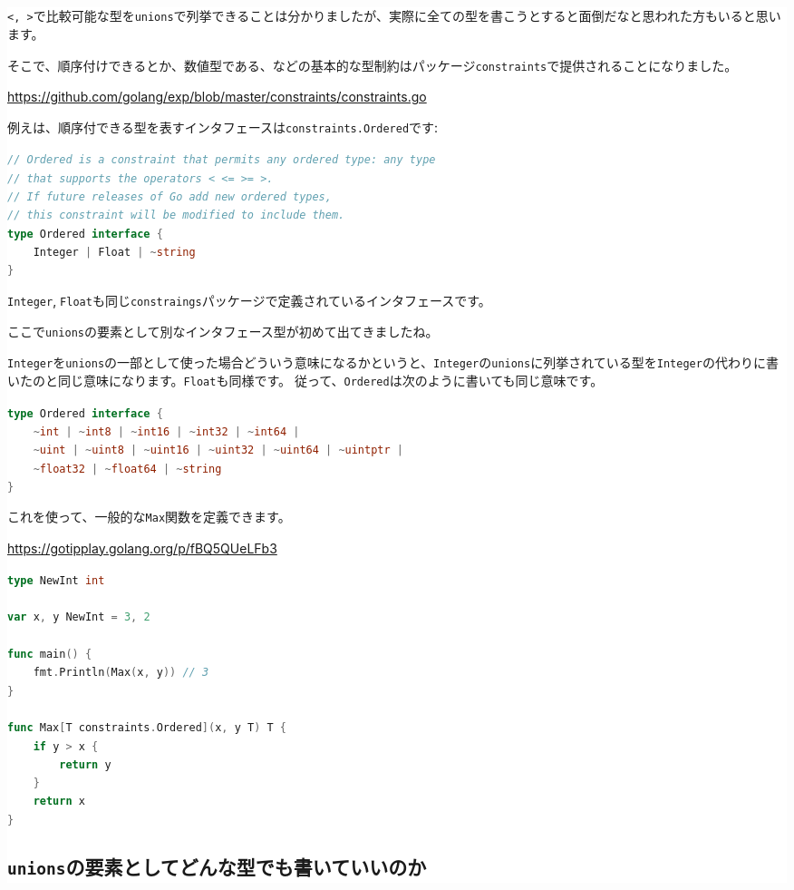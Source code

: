 `<, >`で比較可能な型を`unions`で列挙できることは分かりましたが、実際に全ての型を書こうとすると面倒だなと思われた方もいると思います。

そこで、順序付けできるとか、数値型である、などの基本的な型制約はパッケージ`constraints`で提供されることになりました。

https://github.com/golang/exp/blob/master/constraints/constraints.go

例えは、順序付できる型を表すインタフェースは`constraints.Ordered`です:

```go
// Ordered is a constraint that permits any ordered type: any type
// that supports the operators < <= >= >.
// If future releases of Go add new ordered types,
// this constraint will be modified to include them.
type Ordered interface {
	Integer | Float | ~string
}
```

`Integer`, `Float`も同じ`constraings`パッケージで定義されているインタフェースです。

ここで`unions`の要素として別なインタフェース型が初めて出てきましたね。

`Integer`を`unions`の一部として使った場合どういう意味になるかというと、`Integer`の`unions`に列挙されている型を`Integer`の代わりに書いたのと同じ意味になります。`Float`も同様です。
従って、`Ordered`は次のように書いても同じ意味です。

```go
type Ordered interface {
	~int | ~int8 | ~int16 | ~int32 | ~int64 | 
	~uint | ~uint8 | ~uint16 | ~uint32 | ~uint64 | ~uintptr |
	~float32 | ~float64 | ~string
}
```

これを使って、一般的な`Max`関数を定義できます。

https://gotipplay.golang.org/p/fBQ5QUeLFb3

```go
type NewInt int

var x, y NewInt = 3, 2

func main() {
	fmt.Println(Max(x, y)) // 3
}

func Max[T constraints.Ordered](x, y T) T {
	if y > x {
		return y
	}
	return x
}
```

## `unions`の要素としてどんな型でも書いていいのか
